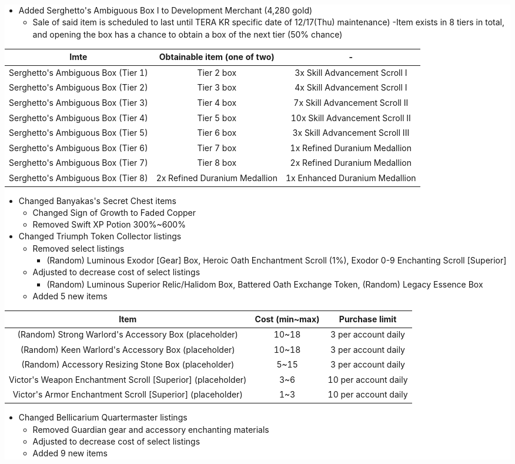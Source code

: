 - Added Serghetto's Ambiguous Box I to Development Merchant (4,280 gold)
  - Sale of said item is scheduled to last until TERA KR specific date of 12/17(Thu) maintenance)
  -Item exists in 8 tiers in total, and opening the box has a chance to obtain a box of the next tier (50% chance)

| Imte | Obtainable item (one of two) | - |
| :-: | :-: | :-: |
| Serghetto's Ambiguous Box (Tier 1) | Tier 2 box | 3x Skill Advancement Scroll I |
| Serghetto's Ambiguous Box (Tier 2) | Tier 3 box | 4x Skill Advancement Scroll I |
| Serghetto's Ambiguous Box (Tier 3) | Tier 4 box | 7x Skill Advancement Scroll II |
| Serghetto's Ambiguous Box (Tier 4) | Tier 5 box | 10x Skill Advancement Scroll II |
| Serghetto's Ambiguous Box (Tier 5) | Tier 6 box | 3x Skill Advancement Scroll III |
| Serghetto's Ambiguous Box (Tier 6) | Tier 7 box | 1x Refined Duranium Medallion |
| Serghetto's Ambiguous Box (Tier 7) | Tier 8 box | 2x Refined Duranium Medallion |
| Serghetto's Ambiguous Box (Tier 8) | 2x Refined Duranium Medallion | 1x Enhanced Duranium Medallion |

- Changed Banyakas's Secret Chest items
  - Changed Sign of Growth to Faded Copper
  - Removed Swift XP Potion 300%~600%
- Changed Triumph Token Collector listings
  - Removed select listings
    - (Random) Luminous Exodor [Gear] Box, Heroic Oath Enchantment Scroll (1%), Exodor 0-9 Enchanting Scroll [Superior]
  - Adjusted to decrease cost of select listings
    - (Random) Luminous Superior Relic/Halidom Box, Battered Oath Exchange Token, (Random) Legacy Essence Box
  - Added 5 new items

| Item | Cost (min~max) | Purchase limit |
| :-: | :-: | :-: |
| (Random) Strong Warlord's Accessory Box (placeholder) | 10~18 | 3 per account daily |
| (Random) Keen Warlord's Accessory Box (placeholder) | 10~18 | 3 per account daily |
| (Random) Accessory Resizing Stone Box (placeholder) | 5~15 | 3 per account daily |
| Victor's Weapon Enchantment Scroll [Superior] (placeholder) | 3~6 | 10 per account daily |
| Victor's Armor Enchantment Scroll [Superior] (placeholder) | 1~3 | 10 per account daily |

- Changed Bellicarium Quartermaster listings
  - Removed Guardian gear and accessory enchanting materials
  - Adjusted to decrease cost of select listings
  - Added 9 new items
